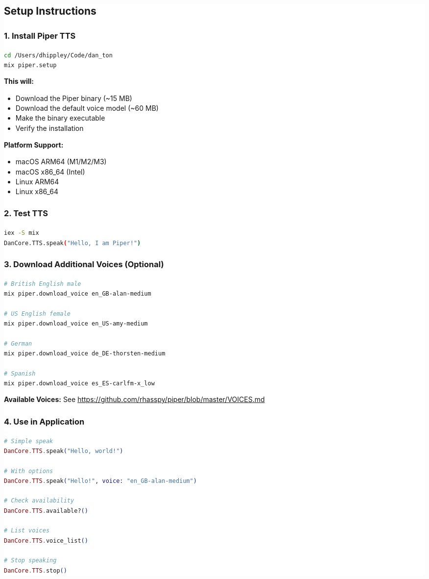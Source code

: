 ```
```

## Setup Instructions

### 1. Install Piper TTS

```bash
cd /Users/dhippley/Code/dan_ton
mix piper.setup
```

**This will:**
- Download the Piper binary (~15 MB)
- Download the default voice model (~60 MB)
- Make the binary executable
- Verify the installation

**Platform Support:**
- macOS ARM64 (M1/M2/M3)
- macOS x86_64 (Intel)
- Linux ARM64
- Linux x86_64

### 2. Test TTS

```bash
iex -S mix
DanCore.TTS.speak("Hello, I am Piper!")
```

### 3. Download Additional Voices (Optional)

```bash
# British English male
mix piper.download_voice en_GB-alan-medium

# US English female
mix piper.download_voice en_US-amy-medium

# German
mix piper.download_voice de_DE-thorsten-medium

# Spanish
mix piper.download_voice es_ES-carlfm-x_low
```

**Available Voices:**
See https://github.com/rhasspy/piper/blob/master/VOICES.md

### 4. Use in Application

```elixir
# Simple speak
DanCore.TTS.speak("Hello, world!")

# With options
DanCore.TTS.speak("Hello!", voice: "en_GB-alan-medium")

# Check availability
DanCore.TTS.available?()

# List voices
DanCore.TTS.voice_list()

# Stop speaking
DanCore.TTS.stop()
```